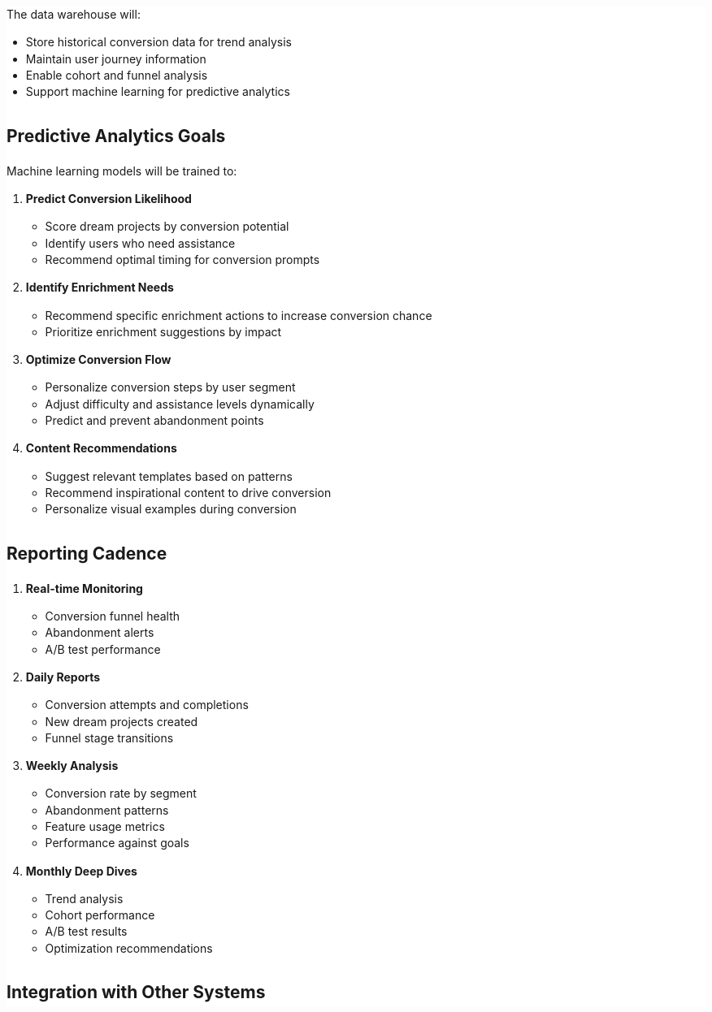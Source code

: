 The data warehouse will:
- Store historical conversion data for trend analysis
- Maintain user journey information
- Enable cohort and funnel analysis
- Support machine learning for predictive analytics

## Predictive Analytics Goals

Machine learning models will be trained to:

1. **Predict Conversion Likelihood**
   - Score dream projects by conversion potential
   - Identify users who need assistance
   - Recommend optimal timing for conversion prompts

2. **Identify Enrichment Needs**
   - Recommend specific enrichment actions to increase conversion chance
   - Prioritize enrichment suggestions by impact

3. **Optimize Conversion Flow**
   - Personalize conversion steps by user segment
   - Adjust difficulty and assistance levels dynamically
   - Predict and prevent abandonment points

4. **Content Recommendations**
   - Suggest relevant templates based on patterns
   - Recommend inspirational content to drive conversion
   - Personalize visual examples during conversion

## Reporting Cadence

1. **Real-time Monitoring**
   - Conversion funnel health
   - Abandonment alerts
   - A/B test performance

2. **Daily Reports**
   - Conversion attempts and completions
   - New dream projects created
   - Funnel stage transitions

3. **Weekly Analysis**
   - Conversion rate by segment
   - Abandonment patterns
   - Feature usage metrics
   - Performance against goals

4. **Monthly Deep Dives**
   - Trend analysis
   - Cohort performance
   - A/B test results
   - Optimization recommendations

## Integration with Other Systems
